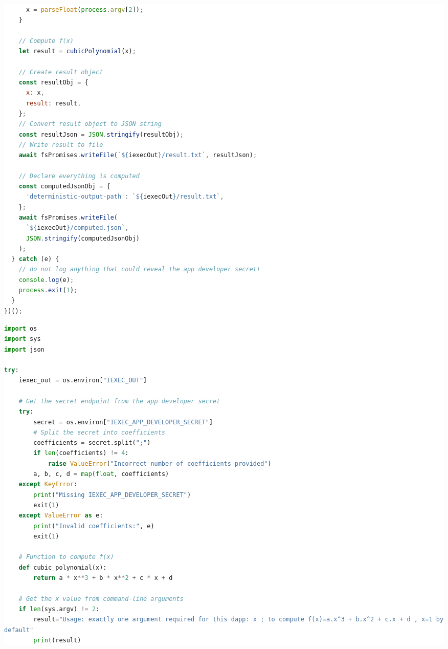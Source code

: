 ```javascript [src/app.js]
      x = parseFloat(process.argv[2]);
    }

    // Compute f(x)
    let result = cubicPolynomial(x);

    // Create result object
    const resultObj = {
      x: x,
      result: result,
    };
    // Convert result object to JSON string
    const resultJson = JSON.stringify(resultObj);
    // Write result to file
    await fsPromises.writeFile(`${iexecOut}/result.txt`, resultJson);

    // Declare everything is computed
    const computedJsonObj = {
      'deterministic-output-path': `${iexecOut}/result.txt`,
    };
    await fsPromises.writeFile(
      `${iexecOut}/computed.json`,
      JSON.stringify(computedJsonObj)
    );
  } catch (e) {
    // do not log anything that could reveal the app developer secret!
    console.log(e);
    process.exit(1);
  }
})();
```

```python [src/app.py]
import os
import sys
import json

try:
    iexec_out = os.environ["IEXEC_OUT"]

    # Get the secret endpoint from the app developer secret
    try:
        secret = os.environ["IEXEC_APP_DEVELOPER_SECRET"]
        # Split the secret into coefficients
        coefficients = secret.split(";")
        if len(coefficients) != 4:
            raise ValueError("Incorrect number of coefficients provided")
        a, b, c, d = map(float, coefficients)
    except KeyError:
        print("Missing IEXEC_APP_DEVELOPER_SECRET")
        exit(1)
    except ValueError as e:
        print("Invalid coefficients:", e)
        exit(1)

    # Function to compute f(x)
    def cubic_polynomial(x):
        return a * x**3 + b * x**2 + c * x + d

    # Get the x value from command-line arguments
    if len(sys.argv) != 2:
        result="Usage: exactly one argument required for this dapp: x ; to compute f(x)=a.x^3 + b.x^2 + c.x + d , x=1 by default"
        print(result)
```